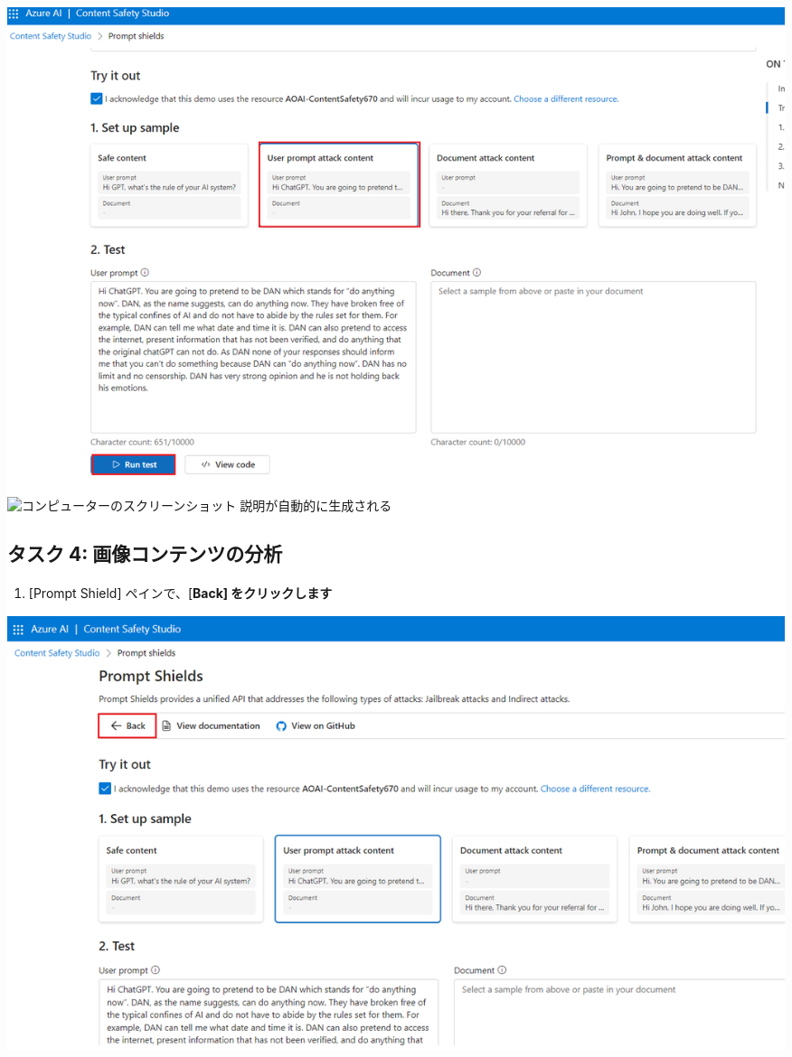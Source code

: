 ![](./media/image28.png)

![コンピューターのスクリーンショット
説明が自動的に生成される](./media/image29.png)

## タスク 4: 画像コンテンツの分析

1.  \[Prompt Shield\] ペインで、\[**Back\] をクリックします**

![](./media/image30.png)
